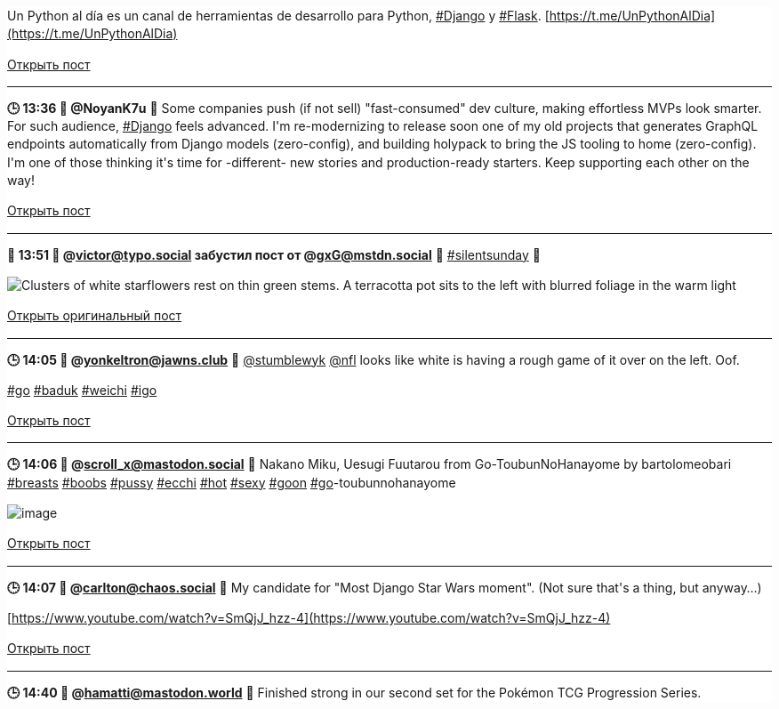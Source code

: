 Un Python al día es un canal de herramientas de desarrollo para Python, [#Django](https://mastodon.hiveagile.com/tags/Django) y [#Flask](https://mastodon.hiveagile.com/tags/Flask).
[https://t.me/UnPythonAlDia](https://t.me/UnPythonAlDia)

[Открыть пост](https://mastodon.hiveagile.com/@AprendiendoLinux/115242277554237953)

----
**🕒 13:36 👤 @NoyanK7u**
💬 Some companies push (if not sell) "fast-consumed" dev culture, making effortless MVPs look smarter. For such audience, [#Django](https://fosstodon.org/tags/Django) feels advanced. I'm re-modernizing to release soon one of my old projects that generates GraphQL endpoints automatically from Django models (zero-config), and building holypack to bring the JS tooling to home (zero-config). I'm one of those thinking it's time for -different- new stories and production-ready starters. Keep supporting each other on the way!

[Открыть пост](https://fosstodon.org/@NoyanK7u/115242550292243748)

----
**🔄 13:51 👤 @victor@typo.social забустил пост от @gxG@mstdn.social**
💬 [#silentsunday](https://mstdn.social/tags/silentsunday) 🌿

![Clusters of white starflowers rest on thin green stems. A terracotta pot sits to the left with blurred foliage in the warm light](https://cdn.fosstodon.org/cache/media_attachments/files/115/242/075/670/573/709/original/0fcefef5dab8ce4e.jpg)

[Открыть оригинальный пост](https://mstdn.social/@gxG/115242075614260263)

----
**🕒 14:05 👤 @yonkeltron@jawns.club**
💬 [@stumblewyk](https://jawns.club/@stumblewyk) [@nfl](https://a.gup.pe/u/nfl) looks like white is having a rough game of it over on the left. Oof. 

[#go](https://jawns.club/tags/go) [#baduk](https://jawns.club/tags/baduk) [#weichi](https://jawns.club/tags/weichi) [#igo](https://jawns.club/tags/igo)

[Открыть пост](https://jawns.club/@yonkeltron/115242665996827006)

----
**🕒 14:06 👤 @scroll_x@mastodon.social**
💬 Nakano Miku, Uesugi Fuutarou from Go-ToubunNoHanayome by bartolomeobari
[#breasts](https://mastodon.social/tags/breasts) [#boobs](https://mastodon.social/tags/boobs) [#pussy](https://mastodon.social/tags/pussy) [#ecchi](https://mastodon.social/tags/ecchi) [#hot](https://mastodon.social/tags/hot) [#sexy](https://mastodon.social/tags/sexy) [#goon](https://mastodon.social/tags/goon) [#go](https://mastodon.social/tags/go)-toubunnohanayome

![image](https://cdn.fosstodon.org/cache/media_attachments/files/115/242/671/022/527/025/original/9b8e354d23a6a49e.jpg)

[Открыть пост](https://mastodon.social/@scroll_x/115242670984788279)

----
**🕒 14:07 👤 @carlton@chaos.social**
💬 My candidate for "Most Django Star Wars moment". (Not sure that's a thing, but anyway…) 

[https://www.youtube.com/watch?v=SmQjJ_hzz-4](https://www.youtube.com/watch?v=SmQjJ_hzz-4)

[Открыть пост](https://chaos.social/@carlton/115242674802222806)

----
**🕒 14:40 👤 @hamatti@mastodon.world**
💬 Finished strong in our second set for the Pokémon TCG Progression Series.
